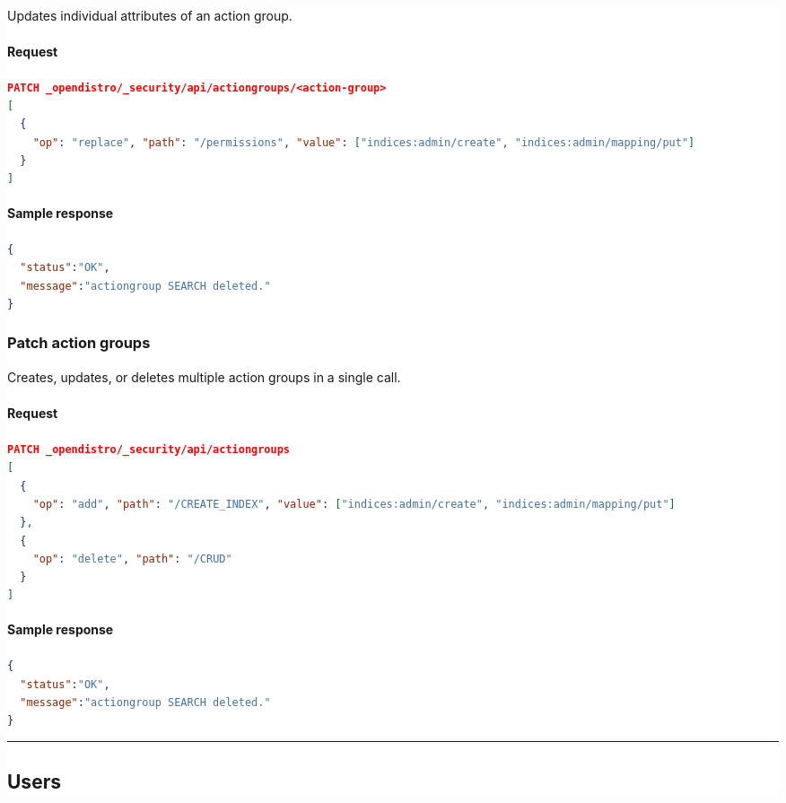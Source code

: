Updates individual attributes of an action group.

#### Request

```json
PATCH _opendistro/_security/api/actiongroups/<action-group>
[
  {
    "op": "replace", "path": "/permissions", "value": ["indices:admin/create", "indices:admin/mapping/put"]
  }
]
```

#### Sample response

```json
{
  "status":"OK",
  "message":"actiongroup SEARCH deleted."
}
```


### Patch action groups

Creates, updates, or deletes multiple action groups in a single call.

#### Request

```json
PATCH _opendistro/_security/api/actiongroups
[
  {
    "op": "add", "path": "/CREATE_INDEX", "value": ["indices:admin/create", "indices:admin/mapping/put"]
  },
  {
    "op": "delete", "path": "/CRUD"
  }
]
```

#### Sample response

```json
{
  "status":"OK",
  "message":"actiongroup SEARCH deleted."
}
```


---

## Users
